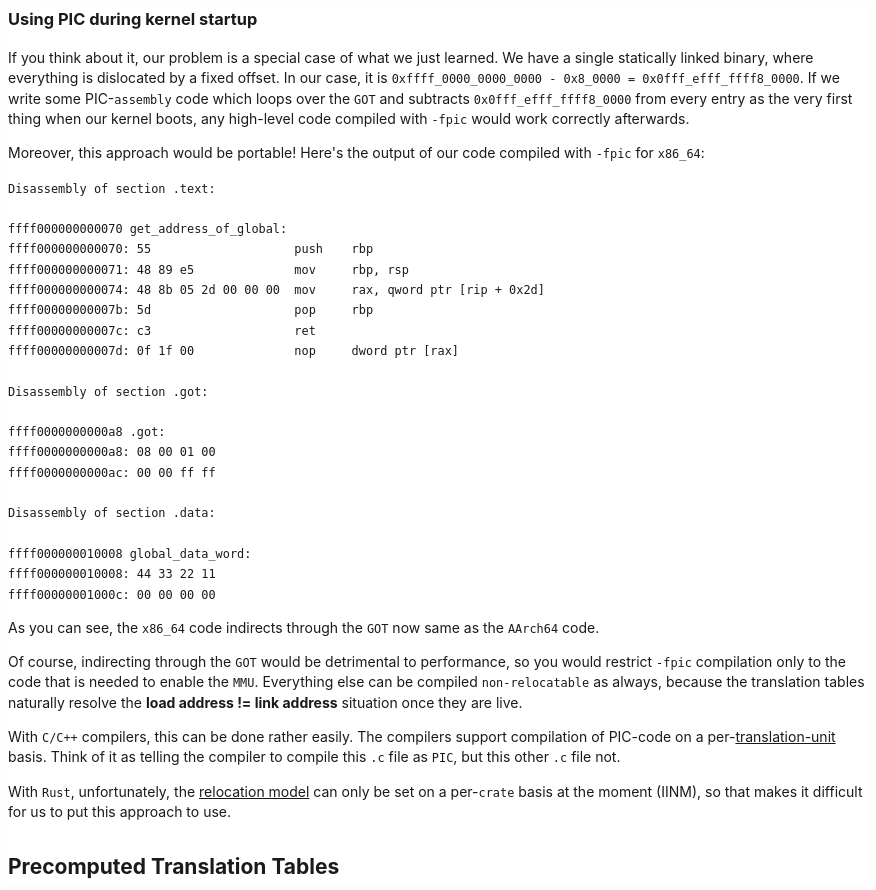 ### Using PIC during kernel startup

If you think about it, our problem is a special case of what we just learned. We have a single
statically linked binary, where everything is dislocated by a fixed offset. In our case, it is
`0xffff_0000_0000_0000 - 0x8_0000 = 0x0fff_efff_ffff8_0000`. If we write some PIC-`assembly` code
which loops over the `GOT` and subtracts `0x0fff_efff_ffff8_0000` from every entry as the very first
thing when our kernel boots, any high-level code compiled with `-fpic` would work correctly
afterwards.

Moreover, this approach would be portable! Here's the output of our code compiled with `-fpic` for
`x86_64`:

```c-objdump
Disassembly of section .text:

ffff000000000070 get_address_of_global:
ffff000000000070: 55                    push    rbp
ffff000000000071: 48 89 e5              mov     rbp, rsp
ffff000000000074: 48 8b 05 2d 00 00 00  mov     rax, qword ptr [rip + 0x2d]
ffff00000000007b: 5d                    pop     rbp
ffff00000000007c: c3                    ret
ffff00000000007d: 0f 1f 00              nop     dword ptr [rax]

Disassembly of section .got:

ffff0000000000a8 .got:
ffff0000000000a8: 08 00 01 00
ffff0000000000ac: 00 00 ff ff

Disassembly of section .data:

ffff000000010008 global_data_word:
ffff000000010008: 44 33 22 11
ffff00000001000c: 00 00 00 00
```

As you can see, the `x86_64` code indirects through the `GOT` now same as the `AArch64` code.

Of course, indirecting through the `GOT` would be detrimental to performance, so you would restrict
`-fpic` compilation only to the code that is needed to enable the `MMU`. Everything else can be
compiled `non-relocatable` as always, because the translation tables naturally resolve the **load
address != link address** situation once they are live.

With `C/C++` compilers, this can be done rather easily. The compilers support compilation of
PIC-code on a per-[translation-unit] basis. Think of it as telling the compiler to compile this `.c`
file as `PIC`, but this other `.c` file not.

[translation-unit]: https://en.wikipedia.org/wiki/Translation_unit_(programming)

With `Rust`, unfortunately, the [relocation model] can only be set on a per-`crate` basis at the
moment (IINM), so that makes it difficult for us to put this approach to use.

[relocation model]: https://doc.rust-lang.org/rustc/codegen-options/index.html#relocation-model

## Precomputed Translation Tables


[ARM Cortex-A Series Programmer’s Guide for ARMv8-A]: https://developer.arm.com/documentation/den0024/latest/
[`ADRP`]: https://developer.arm.com/documentation/dui0802/b/A64-General-Instructions/ADRP
[position-independent code]: https://en.wikipedia.org/wiki/Position-independent_code
[`-fpic` description for GCC]: https://gcc.gnu.org/onlinedocs/gcc/Code-Gen-Options.html#Code-Gen-Options
